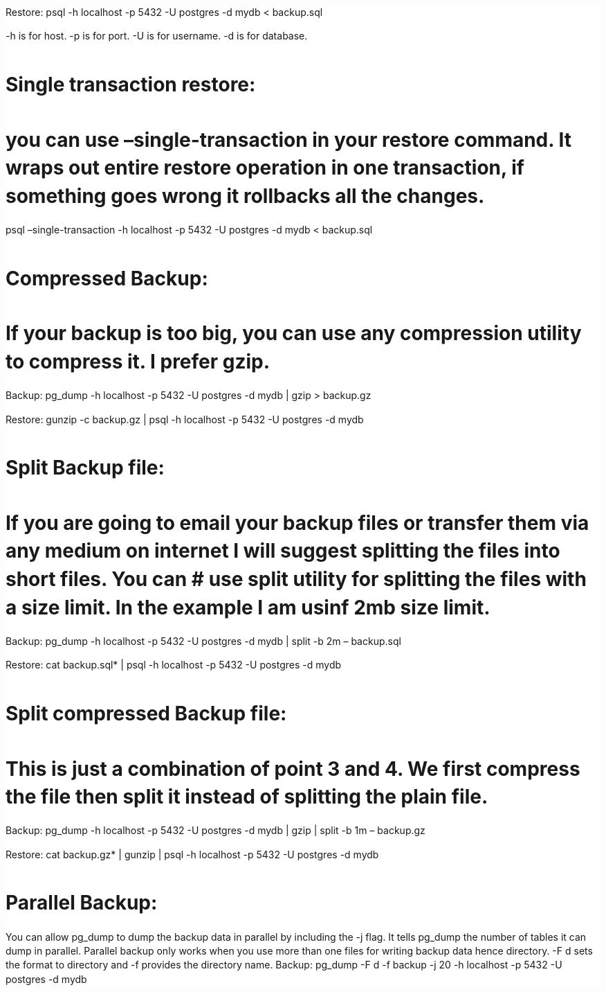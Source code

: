 Restore: psql -h localhost -p 5432 -U postgres -d mydb < backup.sql

-h is for host.
-p is for port.
-U is for username.
-d is for database.

# Single transaction restore:
# you can use –single-transaction in your restore command. It wraps out entire restore operation in one transaction, if something goes wrong it rollbacks all the changes.
psql –single-transaction -h localhost -p 5432 -U postgres -d mydb < backup.sql

# Compressed Backup:
# If your backup is too big, you can use any compression utility to compress it. I prefer gzip.
Backup: pg_dump -h localhost -p 5432 -U postgres -d mydb | gzip > backup.gz

Restore: gunzip -c backup.gz | psql -h localhost -p 5432 -U postgres -d mydb

# Split Backup file:
# If you are going to email your backup files or transfer them via any medium on internet I will suggest splitting the files into short files. You can # use split utility for splitting the files with a size limit. In the example I am usinf 2mb size limit.
Backup: pg_dump -h localhost -p 5432 -U postgres -d mydb | split -b 2m – backup.sql

Restore: cat backup.sql* | psql -h localhost -p 5432 -U postgres -d mydb

# Split compressed Backup file:
# This is just a combination of point 3 and 4. We first compress the file then split it instead of splitting the plain file.
Backup: pg_dump -h localhost -p 5432 -U postgres -d mydb | gzip | split -b 1m – backup.gz

Restore: cat backup.gz* | gunzip | psql -h localhost -p 5432 -U postgres -d mydb

# Parallel Backup:
You can allow pg_dump to dump the backup data in parallel by including the -j flag. It tells pg_dump the number of tables it can dump in parallel. Parallel backup only works when you use more than one files for writing backup data hence directory. -F d sets the format to directory and -f provides the directory name.
Backup: pg_dump -F d -f backup -j 20 -h localhost -p 5432 -U postgres -d mydb
